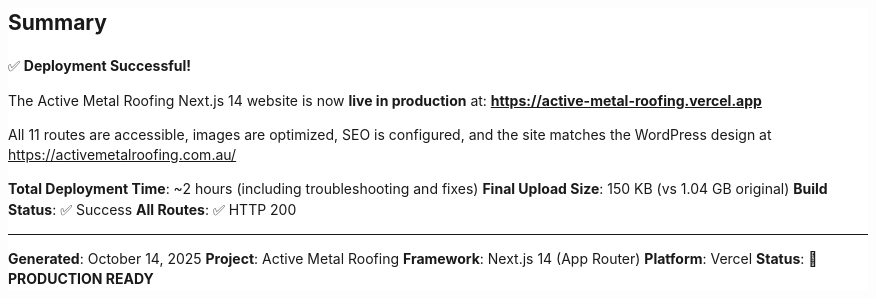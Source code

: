 
## Summary

✅ **Deployment Successful!**

The Active Metal Roofing Next.js 14 website is now **live in production** at:
**https://active-metal-roofing.vercel.app**

All 11 routes are accessible, images are optimized, SEO is configured, and the site matches the WordPress design at https://activemetalroofing.com.au/

**Total Deployment Time**: ~2 hours (including troubleshooting and fixes)
**Final Upload Size**: 150 KB (vs 1.04 GB original)
**Build Status**: ✅ Success
**All Routes**: ✅ HTTP 200

---

**Generated**: October 14, 2025
**Project**: Active Metal Roofing
**Framework**: Next.js 14 (App Router)
**Platform**: Vercel
**Status**: 🎉 **PRODUCTION READY**
